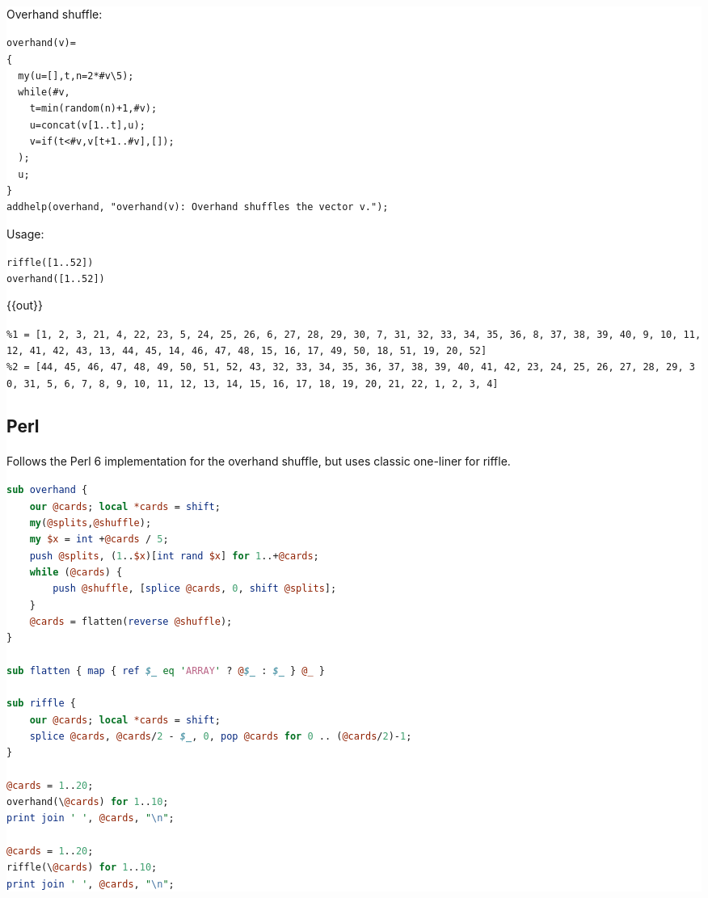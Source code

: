 
Overhand shuffle:

```parigp
overhand(v)=
{
  my(u=[],t,n=2*#v\5);
  while(#v,
    t=min(random(n)+1,#v);
    u=concat(v[1..t],u);
    v=if(t<#v,v[t+1..#v],[]);
  );
  u;
}
addhelp(overhand, "overhand(v): Overhand shuffles the vector v.");
```


Usage:

```parigp
riffle([1..52])
overhand([1..52])
```

{{out}}

```txt
%1 = [1, 2, 3, 21, 4, 22, 23, 5, 24, 25, 26, 6, 27, 28, 29, 30, 7, 31, 32, 33, 34, 35, 36, 8, 37, 38, 39, 40, 9, 10, 11, 12, 41, 42, 43, 13, 44, 45, 14, 46, 47, 48, 15, 16, 17, 49, 50, 18, 51, 19, 20, 52]
%2 = [44, 45, 46, 47, 48, 49, 50, 51, 52, 43, 32, 33, 34, 35, 36, 37, 38, 39, 40, 41, 42, 23, 24, 25, 26, 27, 28, 29, 30, 31, 5, 6, 7, 8, 9, 10, 11, 12, 13, 14, 15, 16, 17, 18, 19, 20, 21, 22, 1, 2, 3, 4]
```



## Perl

Follows the Perl 6 implementation for the overhand shuffle, but uses classic one-liner for riffle.

```perl
sub overhand {
    our @cards; local *cards = shift;
    my(@splits,@shuffle);
    my $x = int +@cards / 5;
    push @splits, (1..$x)[int rand $x] for 1..+@cards;
    while (@cards) {
        push @shuffle, [splice @cards, 0, shift @splits];
    }
    @cards = flatten(reverse @shuffle);
}

sub flatten { map { ref $_ eq 'ARRAY' ? @$_ : $_ } @_ }

sub riffle {
    our @cards; local *cards = shift;
    splice @cards, @cards/2 - $_, 0, pop @cards for 0 .. (@cards/2)-1;
}

@cards = 1..20;
overhand(\@cards) for 1..10;
print join ' ', @cards, "\n";

@cards = 1..20;
riffle(\@cards) for 1..10;
print join ' ', @cards, "\n";
```
